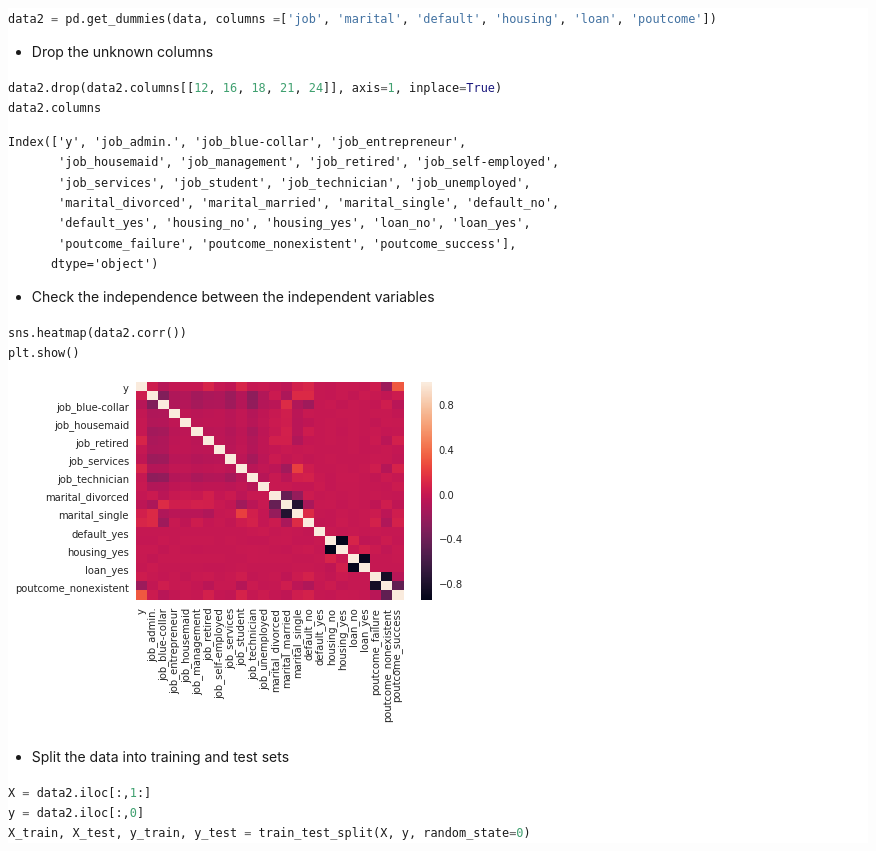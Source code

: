 
```python
data2 = pd.get_dummies(data, columns =['job', 'marital', 'default', 'housing', 'loan', 'poutcome'])
```

* Drop the unknown columns


```python
data2.drop(data2.columns[[12, 16, 18, 21, 24]], axis=1, inplace=True)
data2.columns
```




    Index(['y', 'job_admin.', 'job_blue-collar', 'job_entrepreneur',
           'job_housemaid', 'job_management', 'job_retired', 'job_self-employed',
           'job_services', 'job_student', 'job_technician', 'job_unemployed',
           'marital_divorced', 'marital_married', 'marital_single', 'default_no',
           'default_yes', 'housing_no', 'housing_yes', 'loan_no', 'loan_yes',
           'poutcome_failure', 'poutcome_nonexistent', 'poutcome_success'],
          dtype='object')



* Check the independence between the independent variables


```python
sns.heatmap(data2.corr())
plt.show()
```


![png](2.%20Logistic%20Regression_files/2.%20Logistic%20Regression_45_0.png)


* Split the data into training and test sets


```python
X = data2.iloc[:,1:]
y = data2.iloc[:,0]
X_train, X_test, y_train, y_test = train_test_split(X, y, random_state=0)
```
